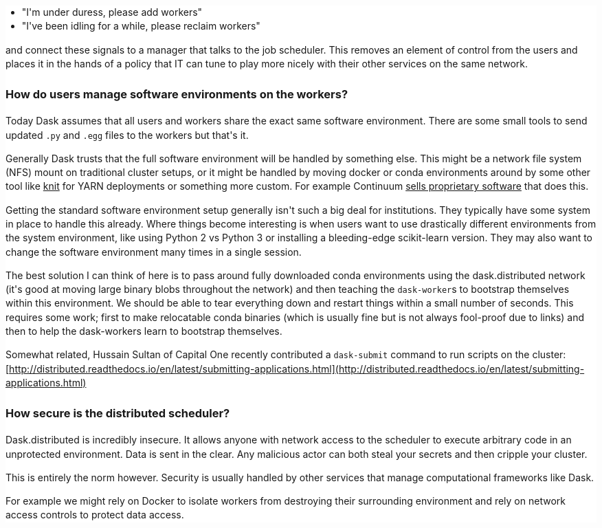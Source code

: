 - "I'm under duress, please add workers"
- "I've been idling for a while, please reclaim workers"

and connect these signals to a manager that talks to the job scheduler. This
removes an element of control from the users and places it in the hands of a
policy that IT can tune to play more nicely with their other services on the
same network.

### How do users manage software environments on the workers?

Today Dask assumes that all users and workers share the exact same software
environment. There are some small tools to send updated `.py` and `.egg` files
to the workers but that's it.

Generally Dask trusts that the full software environment will be handled by
something else. This might be a network file system (NFS) mount on traditional
cluster setups, or it might be handled by moving docker or conda environments
around by some other tool like [knit](http://knit.readthedocs.io/en/latest/)
for YARN deployments or something more custom. For example Continuum [sells
proprietary software](https://docs.continuum.io/anaconda-cluster/) that
does this.

Getting the standard software environment setup generally isn't such a big deal
for institutions. They typically have some system in place to handle this
already. Where things become interesting is when users want to use
drastically different environments from the system environment, like using Python
2 vs Python 3 or installing a bleeding-edge scikit-learn version. They may
also want to change the software environment many times in a single session.

The best solution I can think of here is to pass around fully downloaded conda
environments using the dask.distributed network (it's good at moving large
binary blobs throughout the network) and then teaching the `dask-worker`s to
bootstrap themselves within this environment. We should be able to tear
everything down and restart things within a small number of seconds. This
requires some work; first to make relocatable conda binaries (which is usually
fine but is not always fool-proof due to links) and then to help the
dask-workers learn to bootstrap themselves.

Somewhat related, Hussain Sultan of Capital One recently contributed a
`dask-submit` command to run scripts on the cluster:
[http://distributed.readthedocs.io/en/latest/submitting-applications.html](http://distributed.readthedocs.io/en/latest/submitting-applications.html)

### How secure is the distributed scheduler?

Dask.distributed is incredibly insecure. It allows anyone with network access
to the scheduler to execute arbitrary code in an unprotected environment. Data
is sent in the clear. Any malicious actor can both steal your secrets and then
cripple your cluster.

This is entirely the norm however. Security is usually handled by other
services that manage computational frameworks like Dask.

For example we might rely on Docker to isolate workers from destroying their
surrounding environment and rely on network access controls to protect data
access.
